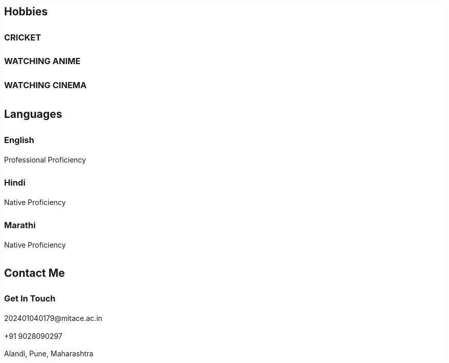   
  <section id="hobbies">
    <h1>Hobbies</h1>
    <div class="hobbies-container">
      <div class="hobby-card">
        <i class="fas fa-gamepad"></i>
        <h3>CRICKET</h3>
      </div>
      <div class="hobby-card">
        <i class="fas fa-film"></i>
        <h3>WATCHING ANIME</h3>
      </div>
      <div class="hobby-card">
        <i class="fas fa-video"></i>
        <h3>WATCHING CINEMA</h3>
      </div>
    </div>
  </section>

  
  <section id="languages">
    <h1>Languages</h1>
    <div class="languages-container">
      <div class="language-card">
        <i class="fas fa-language"></i>
        <h3>English</h3>
        <p>Professional Proficiency</p>
      </div>
      <div class="language-card">
        <i class="fas fa-language"></i>
        <h3>Hindi</h3>
        <p>Native Proficiency</p>
      </div>
      <div class="language-card">
        <i class="fas fa-language"></i>
        <h3>Marathi</h3>
        <p>Native Proficiency</p>
      </div>
    </div>
  </section>

  
  <section id="contact">
    <h1>Contact Me</h1>
    <div class="contact-container">
      <div class="contact-info">
        <h3>Get In Touch</h3>
        <p><i class="fas fa-envelope"></i> 202401040179@mitace.ac.in</p>
        <p><i class="fas fa-phone"></i> +91 9028090297</p>
        <p><i class="fas fa-map-marker-alt"></i> Alandi, Pune, Maharashtra</p>
      </div>
    </div>
  </section>
